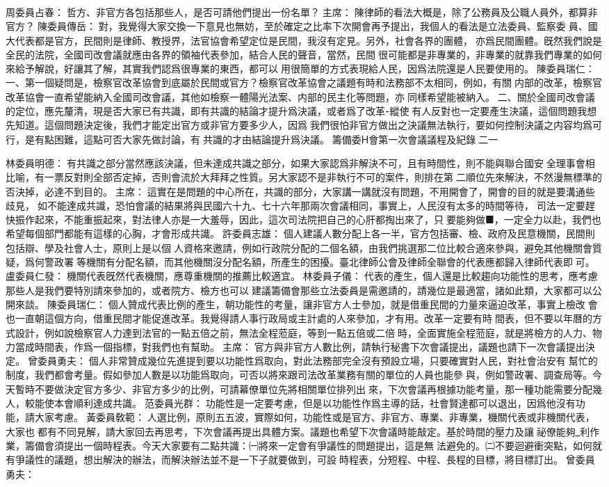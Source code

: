 周委員占春：
哲方、非官方各包括那些人，是否可請他們提出一份名單？
主席：
陳律師的看法大概是，除了公務員及公職人員外，都算非官方？
陳委員傳岳：
對，我覺得大家交換一下意見也無妨，至於確定之比率下次開會再予提出，我個人的看法是立法委員、監察委
員、國大代表都是官方，民間則是律師、教授界，法官協會希望定位是民間，我沒有定見。另外，社會各界的團體，
亦爲民間團體。旣然我們說是全民的法院，全國司改會議就應由各界的領袖代表參加，結合人民的聲音，當然，民間
很可能都是非專業的，非專業的就靠我們專業的如何來給予解說，好讓其了解，其實我們認爲很專業的東西，都可以
用很簡單的方式表現給人民，因爲法院還是人民要使用的。
陳委員瑞仁：
一、第一個疑問是，檢察官改革協會到底屬於民間或官方？檢察官改革協會之議題有時和法務部不太相同，例如，有關
内部的改革，檢察官改革協會一直希望能納入全國司改會議，其他如檢察一體陽光法案、内部的民主化等問題，亦
同樣希望能被納入。
二、關於全國司改會議的定位，應先釐清，現是否大家已有共識，即有共識的結論才提升爲決議，或者爲了改革-縱使
有人反對也一定要產生決議，這個問題我想先知道。這個問題決定後，我們才能定出官方或非官方要多少人，因爲
我們很怕非官方做出之決議無法執行，要如何控制決議之内容均爲可行，是有點困難，這點可否大家先做討論，有
共識的才由結論提升爲決議。
籌備委H會第一次會議議程及紀錄 二一

林委員明德：
有共識之部分當然應該決議，但未達成共識之部分，如果大家認爲非解決不可，且有時間性，則不能與聯合國安
全理事會相比喻，有一票反對則全部否定掉，否則會流於大拜拜之性質。另大家認不是非執行不可的案件，則排在第
二順位先來解決，不然漫無標準的否決掉，必達不到目的。
主席：
這實在是問題的中心所在，共識的部分，大家講一講就沒有問題，不用開會了，開會的目的就是要溝通些歧見，
如不能達成共識，恐怕會議的結果將與民國六十九、七十六年那兩次會議相同，事實上，人民沒有太多的時間等待，
司法一定要趕快振作起來，不能重振起來，對法律人亦是一大羞辱，因此，這次司法院把自己的心肝都掏出來了，只
要能夠做■，一定全力以赴，我們也希望每個部門都能有這樣的心胸，才會形成共識。
許委員志雄：
個人建議人數分配上各一半，官方包括審、檢、政府及民意機關，民間則包括辯、學及社會人士，原則上是以個
人資格來邀請，例如行政院分配的二個名額，由我們挑選那二位比較合適來參與，避免其他機關會質疑，爲何警政署
等機關有分配名額，而其他機關沒分配名額，所產生的困擾。臺北律師公會及律師全聯會的代表應都歸入律師代表即
可。
盧委員仁發：
機關代表旣然代表機關，應尊重機關的推薦比較適宜。
林委員子儀：
代表的產生，個人還是比較趨向功能性的思考，應考慮那些人是我們要特別請來參加的，或者院方、檢方也可以
建議籌備會那些立法委員是需邀請的，請幾位是最適當，諸如此類，大家都可以公開來談。
陳委員瑞仁：
個人贊成代表比例的產生，朝功能性的考量，讓非官方人士參加，就是借重民間的力量來逼迫改革，事實上檢改
會也一直朝這個方向，借重民間才能促進改革。我覺得請人事行政局或主計處的人來參加，才有用。改革一定要有時
間表，但不要以年曆的方式設計，例如說檢察官人力達到法官的一點五倍之前，無法全程蒞庭，等到一點五倍或二倍
時，全面實施全程蒞庭，就是將檢方的人力、物力當成時間表，作爲一個指標，對我們也有幫助。
主席：
官方與非官方人數比例，請執行秘書下次會議提出，議題也請下一次會議提出決定。
曾委員勇夫：
個人非常贊成幾位先進提到要以功能性爲取向，對此法務部完全沒有預設立場，只要確實對人民，對社會治安有
幫忙的制度，我們都會考量。假如參加人數是以功能爲取向，可否以將來跟司法改革業務有關的單位的人員也能參
與，例如警政署、調查局等。今天暫時不要做決定官方多少、非官方多少的比例，可請幕僚單位先將相關單位排列出
來，下次會議再根據功能考量，那一種功能需要分配幾人，較能使本會順利達成共識。
范委員光群：
功能性是一定要考慮，但是以功能性作爲主導的話，社會賢達都可以退出，因爲他沒有功能，請大家考慮。
黃委員敎範：
人選比例，原則五五波，實際如何，功能性或是官方、非官方、專業、非專業，機關代表或非機關代表，大家也
都有不同見解，請大家回去再思考，下次會議再提出具體方案。議題也希望下次會議時能敲定。基於時間的壓力及讓
祕僚能夠_利作業，籌備會須提出一個時程表。今天大家要有二點共識：㈠將來一定會有爭議性的問題提出，這是無
法避免的。㈡不要迴避衝突點，如何就有爭議性的議題，想出解決的辦法，而解決辦法並不是一下子就要做到，可設
時程表，分短程、中程、長程的目標，將目標訂出。
曾委員勇夫：
